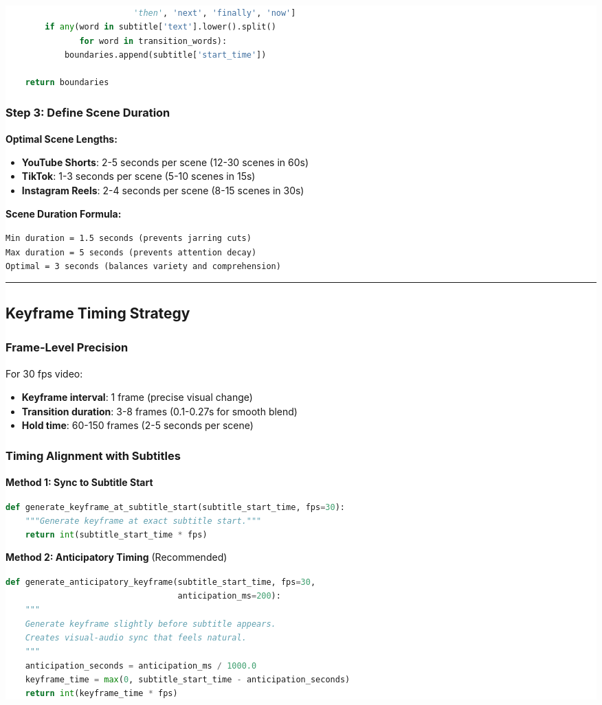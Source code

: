 ```python
                          'then', 'next', 'finally', 'now']
        if any(word in subtitle['text'].lower().split() 
               for word in transition_words):
            boundaries.append(subtitle['start_time'])
    
    return boundaries
```

### Step 3: Define Scene Duration

**Optimal Scene Lengths:**
- **YouTube Shorts**: 2-5 seconds per scene (12-30 scenes in 60s)
- **TikTok**: 1-3 seconds per scene (5-10 scenes in 15s)
- **Instagram Reels**: 2-4 seconds per scene (8-15 scenes in 30s)

**Scene Duration Formula:**
```
Min duration = 1.5 seconds (prevents jarring cuts)
Max duration = 5 seconds (prevents attention decay)
Optimal = 3 seconds (balances variety and comprehension)
```

---

## Keyframe Timing Strategy

### Frame-Level Precision

For 30 fps video:
- **Keyframe interval**: 1 frame (precise visual change)
- **Transition duration**: 3-8 frames (0.1-0.27s for smooth blend)
- **Hold time**: 60-150 frames (2-5 seconds per scene)

### Timing Alignment with Subtitles

**Method 1: Sync to Subtitle Start**
```python
def generate_keyframe_at_subtitle_start(subtitle_start_time, fps=30):
    """Generate keyframe at exact subtitle start."""
    return int(subtitle_start_time * fps)
```

**Method 2: Anticipatory Timing** (Recommended)
```python
def generate_anticipatory_keyframe(subtitle_start_time, fps=30, 
                                   anticipation_ms=200):
    """
    Generate keyframe slightly before subtitle appears.
    Creates visual-audio sync that feels natural.
    """
    anticipation_seconds = anticipation_ms / 1000.0
    keyframe_time = max(0, subtitle_start_time - anticipation_seconds)
    return int(keyframe_time * fps)
```
